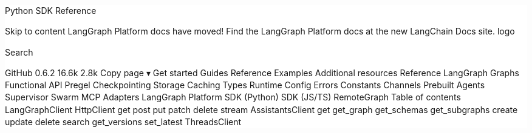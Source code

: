 Python SDK Reference

Skip to content
LangGraph Platform docs have moved! Find the LangGraph Platform docs at the new LangChain Docs site.
logo


Search
 
 GitHub
0.6.2
16.6k
2.8k
Copy page
▾
Get started
Guides
Reference
Examples
Additional resources
Reference
LangGraph
Graphs
Functional API
Pregel
Checkpointing
Storage
Caching
Types
Runtime
Config
Errors
Constants
Channels
Prebuilt
Agents
Supervisor
Swarm
MCP Adapters
LangGraph Platform
SDK (Python)
SDK (JS/TS)
RemoteGraph
Table of contents
 LangGraphClient
 HttpClient
 get
 post
 put
 patch
 delete
 stream
 AssistantsClient
 get
 get_graph
 get_schemas
 get_subgraphs
 create
 update
 delete
 search
 get_versions
 set_latest
 ThreadsClient